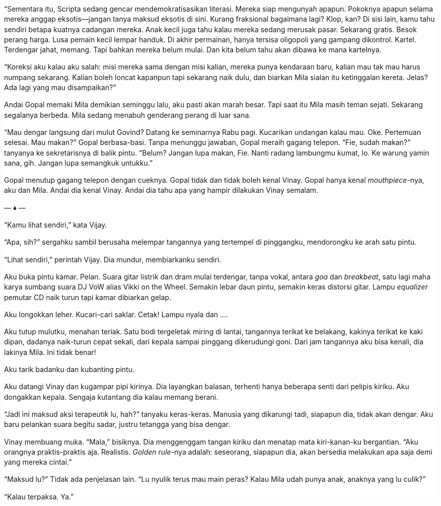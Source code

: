 “Sementara itu, Scripta sedang gencar mendemokratisasikan literasi. Mereka siap mengunyah apapun. Pokoknya apapun selama mereka anggap eksotis—jangan tanya maksud eksotis di sini. Kurang fraksional bagaimana lagi? Klop, kan? Di sisi lain, kamu tahu sendiri betapa kuatnya cadangan mereka. Anak kecil juga tahu kalau mereka sedang merusak pasar. Sekarang gratis. Besok perang harga. Lusa pemain kecil lempar handuk. Di akhir permainan, hanya tersisa oligopoli yang gampang dikontrol. Kartel. Terdengar jahat, memang. Tapi bahkan mereka belum mulai. Dan kita belum tahu akan dibawa ke mana kartelnya.

“Koreksi aku kalau aku salah: misi mereka sama dengan misi kalian, mereka punya kendaraan baru, kalian mau tak mau harus numpang sekarang. Kalian boleh loncat kapanpun tapi sekarang naik dulu, dan biarkan Mila sialan itu ketinggalan kereta. Jelas? Ada lagi yang mau disampaikan?”

Andai Gopal memaki Mila demikian seminggu lalu, aku pasti akan marah besar. Tapi saat itu Mila masih teman sejati. Sekarang segalanya berbeda. Mila sedang menabuh genderang perang di luar sana.

“Mau dengar langsung dari mulut Govind? Datang ke seminarnya Rabu pagi. Kucarikan undangan kalau mau. Oke. Pertemuan selesai. Mau makan?” Gopal berbasa-basi. Tanpa menunggu jawaban, Gopal meraih gagang telepon. “Fie, sudah makan?” tanyanya ke sekretarisnya di balik pintu. “Belum? Jangan lupa makan, Fie. Nanti radang lambungmu kumat, lo. Ke warung yamin sana, gih. Jangan lupa semangkuk untukku.”

Gopal menutup gagang telepon dengan cueknya. Gopal tidak dan tidak boleh kenal Vinay. Gopal hanya kenal *mouthpiece*-nya, aku dan Mila. Andai dia kenal Vinay. Andai dia tahu apa yang hampir dilakukan Vinay semalam.

<p class='mr'>— ♦ —</p>

“Kamu lihat sendiri,” kata Vijay.

“Apa, sih?” sergahku sambil berusaha melempar tangannya yang tertempel di pinggangku, mendorongku ke arah satu pintu.

“Lihat sendiri,” perintah Vijay. Dia mundur, membiarkanku sendiri.

Aku buka pintu kamar. Pelan. Suara gitar listrik dan dram mulai terdengar, tanpa vokal, antara *goa* dan *breakbeat*, satu lagi maha karya sumbang suara DJ VoW alias Vikki on the Wheel. Semakin lebar daun pintu, semakin keras distorsi gitar. Lampu *equalizer* pemutar CD naik turun tapi kamar dibiarkan gelap.

Aku longokkan leher. Kucari-cari saklar. Cetak! Lampu nyala dan ….

Aku tutup mulutku, menahan teriak. Satu bodi tergeletak miring di lantai, tangannya terikat ke belakang, kakinya terikat ke kaki dipan, dadanya naik-turun cepat sekali, dari kepala sampai pinggang dikerudungi goni. Dari jam tangannya aku bisa kenali, dia lakinya Mila. Ini tidak benar!

Aku tarik badanku dan kubanting pintu.

Aku datangi Vinay dan kugampar pipi kirinya. Dia layangkan balasan, terhenti hanya beberapa senti dari pelipis kiriku. Aku dongakkan kepala. Sengaja kutantang dia kalau memang berani.

“Jadi ini maksud aksi terapeutik lu, hah?” tanyaku keras-keras. Manusia yang dikarungi tadi, siapapun dia, tidak akan dengar. Aku baru pelankan suara begitu sadar, justru tetangga yang bisa dengar.

Vinay membuang muka. “Mala,” bisiknya. Dia menggenggam tangan kiriku dan menatap mata kiri-kanan-ku bergantian. “Aku orangnya praktis-praktis aja. Realistis. *Golden rule*-nya adalah: seseorang, siapapun dia, akan bersedia melakukan apa saja demi yang mereka cintai.”

“Maksud lu?” Tidak ada penjelasan lain. “Lu nyulik terus mau main peras? Kalau Mila udah punya anak, anaknya yang lu culik?”

“Kalau terpaksa. Ya.”
